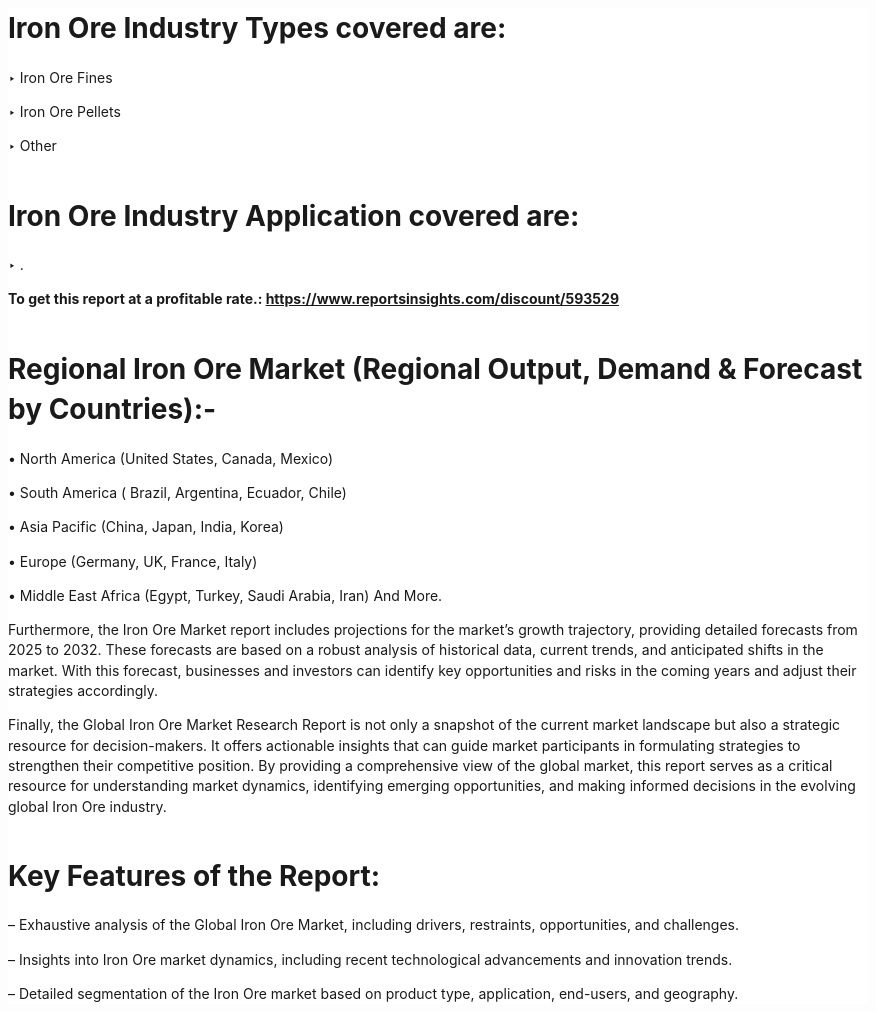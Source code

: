 # <strong>Iron Ore Industry Types covered are:</strong>

‣ Iron Ore Fines

‣ Iron Ore Pellets

‣ Other

# <strong>Iron Ore Industry Application covered are:</strong>

‣ .

<strong>To get this report at a profitable rate.: <a href=https://www.reportsinsights.com/discount/593529>https://www.reportsinsights.com/discount/593529</a></strong>

# <strong>Regional Iron Ore Market (Regional Output, Demand &amp; Forecast by Countries):-</strong>

• North America (United States, Canada, Mexico)

• South America ( Brazil, Argentina, Ecuador, Chile)

• Asia Pacific (China, Japan, India, Korea)

• Europe (Germany, UK, France, Italy)

• Middle East Africa (Egypt, Turkey, Saudi Arabia, Iran) And More.

Furthermore, the Iron Ore Market report includes projections for the market’s growth trajectory, providing detailed forecasts from 2025 to 2032. These forecasts are based on a robust analysis of historical data, current trends, and anticipated shifts in the market. With this forecast, businesses and investors can identify key opportunities and risks in the coming years and adjust their strategies accordingly.

Finally, the Global Iron Ore Market Research Report is not only a snapshot of the current market landscape but also a strategic resource for decision-makers. It offers actionable insights that can guide market participants in formulating strategies to strengthen their competitive position. By providing a comprehensive view of the global market, this report serves as a critical resource for understanding market dynamics, identifying emerging opportunities, and making informed decisions in the evolving global Iron Ore industry.

# <strong>Key Features of the Report:</strong>

– Exhaustive analysis of the Global Iron Ore Market, including drivers, restraints, opportunities, and challenges.

– Insights into Iron Ore market dynamics, including recent technological advancements and innovation trends.

– Detailed segmentation of the Iron Ore market based on product type, application, end-users, and geography.
